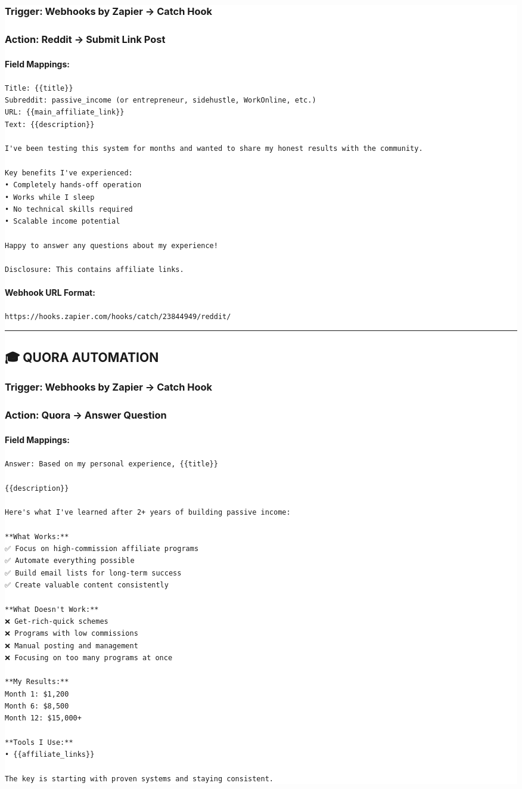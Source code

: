 ### **Trigger**: Webhooks by Zapier → Catch Hook
### **Action**: Reddit → Submit Link Post

#### **Field Mappings:**
```
Title: {{title}}
Subreddit: passive_income (or entrepreneur, sidehustle, WorkOnline, etc.)
URL: {{main_affiliate_link}}
Text: {{description}}

I've been testing this system for months and wanted to share my honest results with the community.

Key benefits I've experienced:
• Completely hands-off operation
• Works while I sleep
• No technical skills required
• Scalable income potential

Happy to answer any questions about my experience!

Disclosure: This contains affiliate links.
```

#### **Webhook URL Format:**
`https://hooks.zapier.com/hooks/catch/23844949/reddit/`

---

## 🎓 QUORA AUTOMATION

### **Trigger**: Webhooks by Zapier → Catch Hook
### **Action**: Quora → Answer Question

#### **Field Mappings:**
```
Answer: Based on my personal experience, {{title}}

{{description}}

Here's what I've learned after 2+ years of building passive income:

**What Works:**
✅ Focus on high-commission affiliate programs
✅ Automate everything possible
✅ Build email lists for long-term success
✅ Create valuable content consistently

**What Doesn't Work:**
❌ Get-rich-quick schemes
❌ Programs with low commissions
❌ Manual posting and management
❌ Focusing on too many programs at once

**My Results:**
Month 1: $1,200
Month 6: $8,500
Month 12: $15,000+

**Tools I Use:**
• {{affiliate_links}}

The key is starting with proven systems and staying consistent.
```